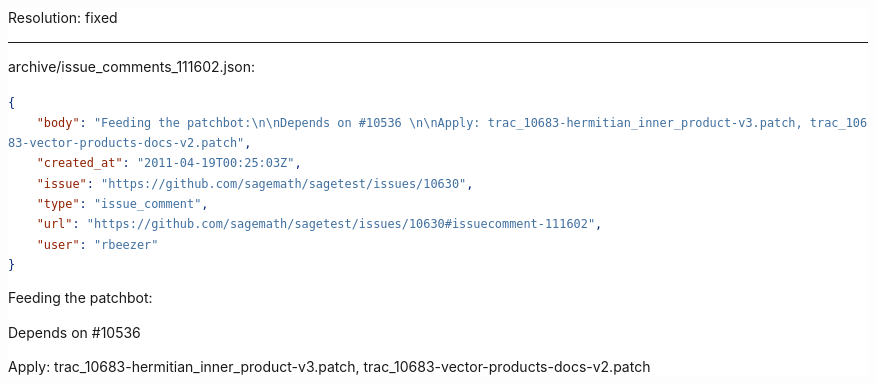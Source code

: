 Resolution: fixed



---

archive/issue_comments_111602.json:
```json
{
    "body": "Feeding the patchbot:\n\nDepends on #10536 \n\nApply: trac_10683-hermitian_inner_product-v3.patch, trac_10683-vector-products-docs-v2.patch",
    "created_at": "2011-04-19T00:25:03Z",
    "issue": "https://github.com/sagemath/sagetest/issues/10630",
    "type": "issue_comment",
    "url": "https://github.com/sagemath/sagetest/issues/10630#issuecomment-111602",
    "user": "rbeezer"
}
```

Feeding the patchbot:

Depends on #10536 

Apply: trac_10683-hermitian_inner_product-v3.patch, trac_10683-vector-products-docs-v2.patch

